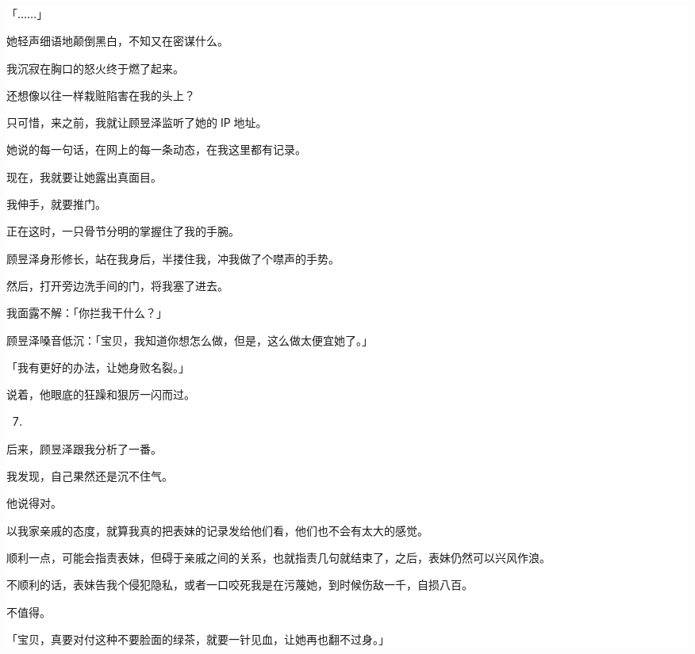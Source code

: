 
「……」


她轻声细语地颠倒黑白，不知又在密谋什么。


我沉寂在胸口的怒火终于燃了起来。


还想像以往一样栽赃陷害在我的头上？


只可惜，来之前，我就让顾昱泽监听了她的 IP 地址。


她说的每一句话，在网上的每一条动态，在我这里都有记录。


现在，我就要让她露出真面目。


我伸手，就要推门。


正在这时，一只骨节分明的掌握住了我的手腕。


顾昱泽身形修长，站在我身后，半搂住我，冲我做了个噤声的手势。


然后，打开旁边洗手间的门，将我塞了进去。


我面露不解：「你拦我干什么？」


顾昱泽嗓音低沉：「宝贝，我知道你想怎么做，但是，这么做太便宜她了。」


「我有更好的办法，让她身败名裂。」


说着，他眼底的狂躁和狠厉一闪而过。



7.


后来，顾昱泽跟我分析了一番。


我发现，自己果然还是沉不住气。


他说得对。


以我家亲戚的态度，就算我真的把表妹的记录发给他们看，他们也不会有太大的感觉。


顺利一点，可能会指责表妹，但碍于亲戚之间的关系，也就指责几句就结束了，之后，表妹仍然可以兴风作浪。


不顺利的话，表妹告我个侵犯隐私，或者一口咬死我是在污蔑她，到时候伤敌一千，自损八百。


不值得。


「宝贝，真要对付这种不要脸面的绿茶，就要一针见血，让她再也翻不过身。」
